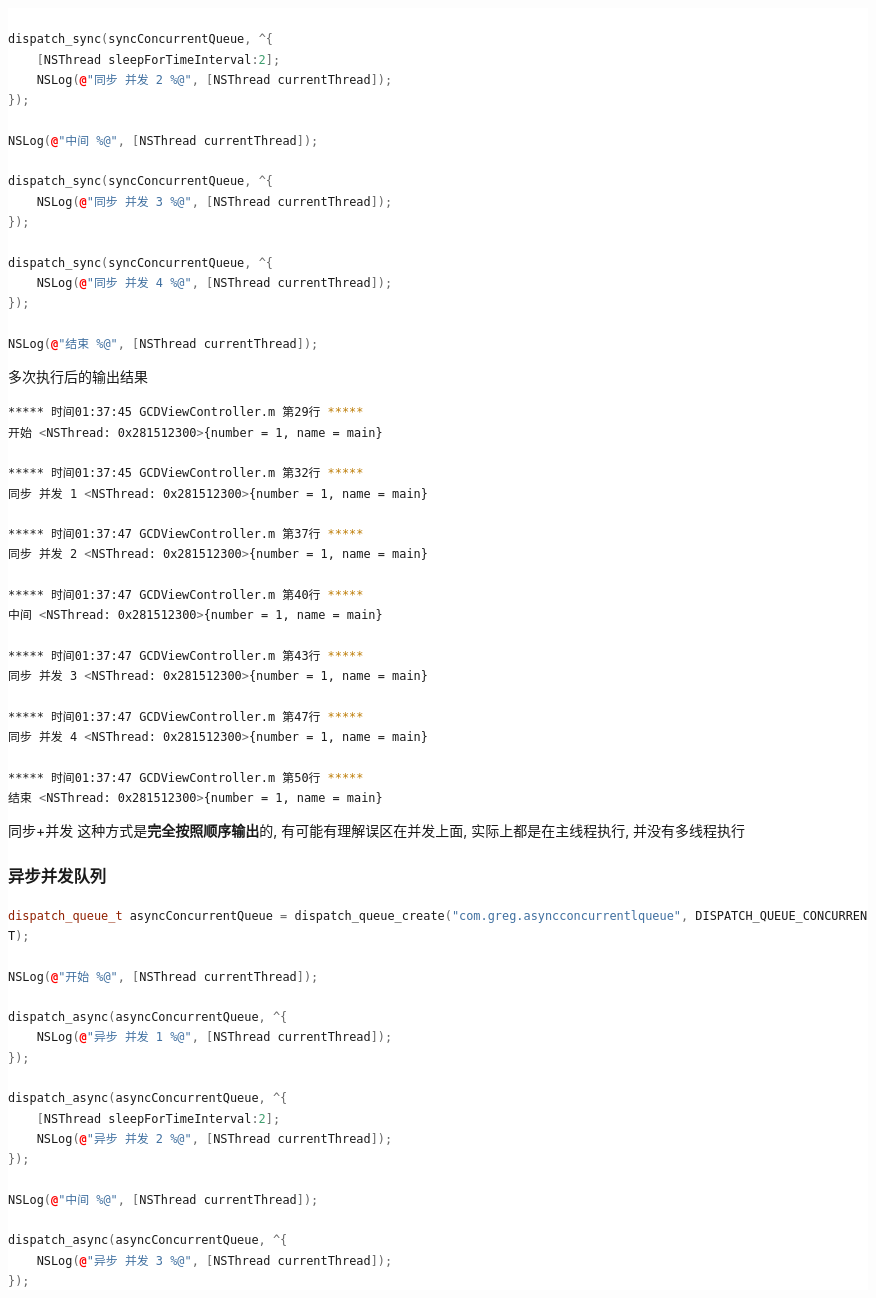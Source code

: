 ```cpp

dispatch_sync(syncConcurrentQueue, ^{
    [NSThread sleepForTimeInterval:2];
    NSLog(@"同步 并发 2 %@", [NSThread currentThread]);
});

NSLog(@"中间 %@", [NSThread currentThread]);

dispatch_sync(syncConcurrentQueue, ^{
    NSLog(@"同步 并发 3 %@", [NSThread currentThread]);
});

dispatch_sync(syncConcurrentQueue, ^{
    NSLog(@"同步 并发 4 %@", [NSThread currentThread]);
});

NSLog(@"结束 %@", [NSThread currentThread]);
```
多次执行后的输出结果
```bash
***** 时间01:37:45 GCDViewController.m 第29行 *****
开始 <NSThread: 0x281512300>{number = 1, name = main}

***** 时间01:37:45 GCDViewController.m 第32行 *****
同步 并发 1 <NSThread: 0x281512300>{number = 1, name = main}

***** 时间01:37:47 GCDViewController.m 第37行 *****
同步 并发 2 <NSThread: 0x281512300>{number = 1, name = main}

***** 时间01:37:47 GCDViewController.m 第40行 *****
中间 <NSThread: 0x281512300>{number = 1, name = main}

***** 时间01:37:47 GCDViewController.m 第43行 *****
同步 并发 3 <NSThread: 0x281512300>{number = 1, name = main}

***** 时间01:37:47 GCDViewController.m 第47行 *****
同步 并发 4 <NSThread: 0x281512300>{number = 1, name = main}

***** 时间01:37:47 GCDViewController.m 第50行 *****
结束 <NSThread: 0x281512300>{number = 1, name = main}
```
同步+并发 这种方式是**完全按照顺序输出**的, 有可能有理解误区在并发上面, 实际上都是在主线程执行, 并没有多线程执行
### 异步并发队列
```cpp
dispatch_queue_t asyncConcurrentQueue = dispatch_queue_create("com.greg.asyncconcurrentlqueue", DISPATCH_QUEUE_CONCURRENT);

NSLog(@"开始 %@", [NSThread currentThread]);

dispatch_async(asyncConcurrentQueue, ^{
    NSLog(@"异步 并发 1 %@", [NSThread currentThread]);
});

dispatch_async(asyncConcurrentQueue, ^{
    [NSThread sleepForTimeInterval:2];
    NSLog(@"异步 并发 2 %@", [NSThread currentThread]);
});

NSLog(@"中间 %@", [NSThread currentThread]);

dispatch_async(asyncConcurrentQueue, ^{
    NSLog(@"异步 并发 3 %@", [NSThread currentThread]);
});
```